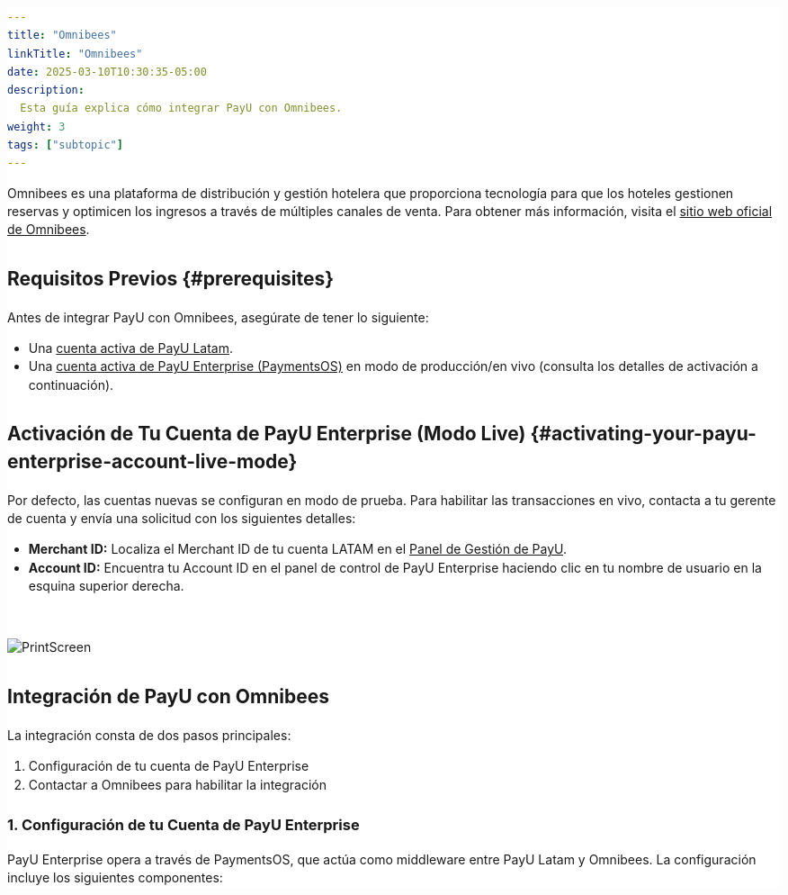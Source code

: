 ```yaml
---
title: "Omnibees"
linkTitle: "Omnibees"
date: 2025-03-10T10:30:35-05:00
description:
  Esta guía explica cómo integrar PayU con Omnibees. 
weight: 3
tags: ["subtopic"]
---
```


Omnibees es una plataforma de distribución y gestión hotelera que proporciona tecnología para que los hoteles gestionen reservas y optimicen los ingresos a través de múltiples canales de venta. Para obtener más información, visita el <a href="https://omnibees.com" target="_blank">sitio web oficial de Omnibees</a>.

## Requisitos Previos {#prerequisites}

Antes de integrar PayU con Omnibees, asegúrate de tener lo siguiente:

* Una <a href="https://developers.payulatam.com/latam/es/docs/getting-started/create-an-account.html" target="_blank">cuenta activa de PayU Latam</a>.
* Una <a href="https://control.paymentsos.com/signup" target="_blank">cuenta activa de PayU Enterprise (PaymentsOS)</a> en modo de producción/en vivo (consulta los detalles de activación a continuación).

## Activación de Tu Cuenta de PayU Enterprise (Modo Live) {#activating-your-payu-enterprise-account-live-mode}

Por defecto, las cuentas nuevas se configuran en modo de prueba. Para habilitar las transacciones en vivo, contacta a tu gerente de cuenta y envía una solicitud con los siguientes detalles:

* **Merchant ID:** Localiza el Merchant ID de tu cuenta LATAM en el <a href="https://developers.payulatam.com/latam/es/payu-module-documentation/getting-started/understanding-the-payu-module/technical-configuration.html#merchant-and-account-ids" target="_blank">Panel de Gestión de PayU</a>.
* **Account ID:** Encuentra tu Account ID en el panel de control de PayU Enterprise haciendo clic en tu nombre de usuario en la esquina superior derecha.
<br>

![PrintScreen](/assets/VTEX/vtex01es.png)

## Integración de PayU con Omnibees

La integración consta de dos pasos principales:

1. Configuración de tu cuenta de PayU Enterprise
2. Contactar a Omnibees para habilitar la integración

### 1. Configuración de tu Cuenta de PayU Enterprise

PayU Enterprise opera a través de PaymentsOS, que actúa como middleware entre PayU Latam y Omnibees. La configuración incluye los siguientes componentes:

